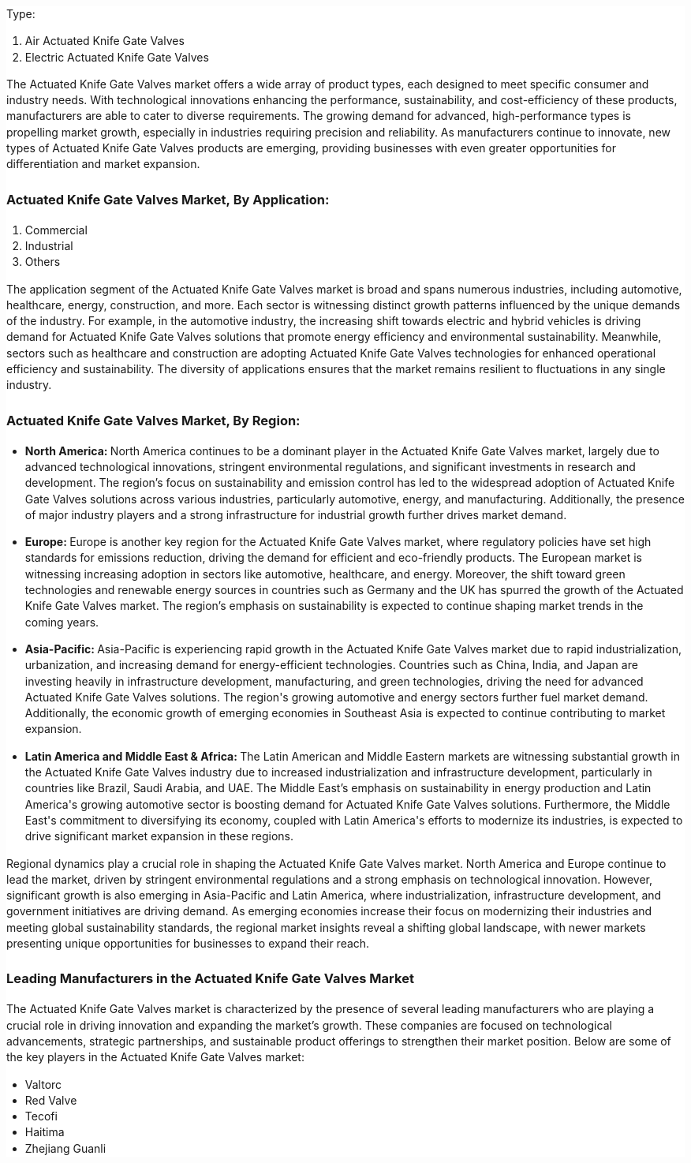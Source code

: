 Type:<br /></strong></h3><ol><li>Air Actuated Knife Gate Valves<li> Electric Actuated Knife Gate Valves</li></ol><p>The Actuated Knife Gate Valves market offers a wide array of product types, each designed to meet specific consumer and industry needs. With technological innovations enhancing the performance, sustainability, and cost-efficiency of these products, manufacturers are able to cater to diverse requirements. The growing demand for advanced, high-performance types is propelling market growth, especially in industries requiring precision and reliability. As manufacturers continue to innovate, new types of Actuated Knife Gate Valves products are emerging, providing businesses with even greater opportunities for differentiation and market expansion.</p><h3>Actuated Knife Gate Valves Market,&nbsp;By Application:</h3><ol><li>Commercial<li> Industrial<li> Others</li></ol><p>The application segment of the Actuated Knife Gate Valves market is broad and spans numerous industries, including automotive, healthcare, energy, construction, and more. Each sector is witnessing distinct growth patterns influenced by the unique demands of the industry. For example, in the automotive industry, the increasing shift towards electric and hybrid vehicles is driving demand for Actuated Knife Gate Valves solutions that promote energy efficiency and environmental sustainability. Meanwhile, sectors such as healthcare and construction are adopting Actuated Knife Gate Valves technologies for enhanced operational efficiency and sustainability. The diversity of applications ensures that the market remains resilient to fluctuations in any single industry.</p><h3>Actuated Knife Gate Valves Market, By Region:</h3><ul><li><p><strong>North America:&nbsp;</strong>North America continues to be a dominant player in the Actuated Knife Gate Valves market, largely due to advanced technological innovations, stringent environmental regulations, and significant investments in research and development. The region&rsquo;s focus on sustainability and emission control has led to the widespread adoption of Actuated Knife Gate Valves solutions across various industries, particularly automotive, energy, and manufacturing. Additionally, the presence of major industry players and a strong infrastructure for industrial growth further drives market demand.</p></li><li><p><strong><strong>Europe:&nbsp;</strong></strong>Europe is another key region for the Actuated Knife Gate Valves market, where regulatory policies have set high standards for emissions reduction, driving the demand for efficient and eco-friendly products. The European market is witnessing increasing adoption in sectors like automotive, healthcare, and energy. Moreover, the shift toward green technologies and renewable energy sources in countries such as Germany and the UK has spurred the growth of the Actuated Knife Gate Valves market. The region&rsquo;s emphasis on sustainability is expected to continue shaping market trends in the coming years.</p></li><li><p><strong><strong>Asia-Pacific:&nbsp;</strong></strong>Asia-Pacific is experiencing rapid growth in the Actuated Knife Gate Valves market due to rapid industrialization, urbanization, and increasing demand for energy-efficient technologies. Countries such as China, India, and Japan are investing heavily in infrastructure development, manufacturing, and green technologies, driving the need for advanced Actuated Knife Gate Valves solutions. The region's growing automotive and energy sectors further fuel market demand. Additionally, the economic growth of emerging economies in Southeast Asia is expected to continue contributing to market expansion.</p></li><li><p><strong><strong>Latin America and Middle East &amp; Africa:&nbsp;</strong></strong>The Latin American and Middle Eastern markets are witnessing substantial growth in the Actuated Knife Gate Valves industry due to increased industrialization and infrastructure development, particularly in countries like Brazil, Saudi Arabia, and UAE. The Middle East&rsquo;s emphasis on sustainability in energy production and Latin America's growing automotive sector is boosting demand for Actuated Knife Gate Valves solutions. Furthermore, the Middle East's commitment to diversifying its economy, coupled with Latin America's efforts to modernize its industries, is expected to drive significant market expansion in these regions.</p></li></ul><p>Regional dynamics play a crucial role in shaping the Actuated Knife Gate Valves market. North America and Europe continue to lead the market, driven by stringent environmental regulations and a strong emphasis on technological innovation. However, significant growth is also emerging in Asia-Pacific and Latin America, where industrialization, infrastructure development, and government initiatives are driving demand. As emerging economies increase their focus on modernizing their industries and meeting global sustainability standards, the regional market insights reveal a shifting global landscape, with newer markets presenting unique opportunities for businesses to expand their reach.</p><h3><strong>Leading Manufacturers in the Actuated Knife Gate Valves Market</strong></h3><p>The Actuated Knife Gate Valves market is characterized by the presence of several leading manufacturers who are playing a crucial role in driving innovation and expanding the market&rsquo;s growth. These companies are focused on technological advancements, strategic partnerships, and sustainable product offerings to strengthen their market position. Below are some of the key players in the Actuated Knife Gate Valves market:</p></div><div class="article-main__content" data-test-id="publishing-text-block"><ul><li><span class="">Valtorc<li> Red Valve<li> Tecofi<li> Haitima<li> Zhejiang Guanli